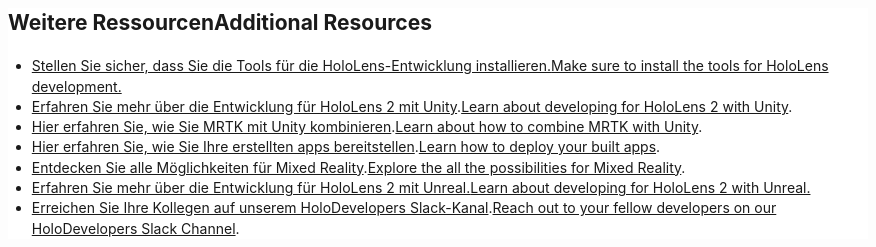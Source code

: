 ## <span data-ttu-id="4fd73-273">Weitere Ressourcen</span><span class="sxs-lookup"><span data-stu-id="4fd73-273">Additional Resources</span></span>

- [<span data-ttu-id="4fd73-274">Stellen Sie sicher, dass Sie die Tools für die HoloLens-Entwicklung installieren.</span><span class="sxs-lookup"><span data-stu-id="4fd73-274">Make sure to install the tools for HoloLens development.</span></span>](https://docs.microsoft.com/windows/mixed-reality/develop/install-the-tools?tabs=unity)
- <span data-ttu-id="4fd73-275">[Erfahren Sie mehr über die Entwicklung für HoloLens 2 mit Unity](https://docs.microsoft.com/windows/mixed-reality/develop/unity/unity-development-overview?tabs=mrtk%2Carr%2Chl2).</span><span class="sxs-lookup"><span data-stu-id="4fd73-275">[Learn about developing for HoloLens 2 with Unity](https://docs.microsoft.com/windows/mixed-reality/develop/unity/unity-development-overview?tabs=mrtk%2Carr%2Chl2).</span></span>
- <span data-ttu-id="4fd73-276">[Hier erfahren Sie, wie Sie MRTK mit Unity kombinieren](https://docs.microsoft.com/windows/mixed-reality/develop/unity/mrtk-getting-started).</span><span class="sxs-lookup"><span data-stu-id="4fd73-276">[Learn about how to combine MRTK with Unity](https://docs.microsoft.com/windows/mixed-reality/develop/unity/mrtk-getting-started).</span></span>
- <span data-ttu-id="4fd73-277">[Hier erfahren Sie, wie Sie Ihre erstellten apps bereitstellen](https://docs.microsoft.com/hololens/app-deploy-overview).</span><span class="sxs-lookup"><span data-stu-id="4fd73-277">[Learn how to deploy your built apps](https://docs.microsoft.com/hololens/app-deploy-overview).</span></span>
- <span data-ttu-id="4fd73-278">[Entdecken Sie alle Möglichkeiten für Mixed Reality](https://docs.microsoft.com/windows/mixed-reality/).</span><span class="sxs-lookup"><span data-stu-id="4fd73-278">[Explore the all the possibilities for Mixed Reality](https://docs.microsoft.com/windows/mixed-reality/).</span></span>
- [<span data-ttu-id="4fd73-279">Erfahren Sie mehr über die Entwicklung für HoloLens 2 mit Unreal.</span><span class="sxs-lookup"><span data-stu-id="4fd73-279">Learn about developing for HoloLens 2 with Unreal.</span></span>](https://docs.microsoft.com/windows/mixed-reality/develop/unreal/unreal-development-overview?tabs=mrtk%2Casa)
- <span data-ttu-id="4fd73-280">[Erreichen Sie Ihre Kollegen auf unserem HoloDevelopers Slack-Kanal](https://holodevelopersslack.azurewebsites.net/).</span><span class="sxs-lookup"><span data-stu-id="4fd73-280">[Reach out to your fellow developers on our HoloDevelopers Slack Channel](https://holodevelopersslack.azurewebsites.net/).</span></span>
